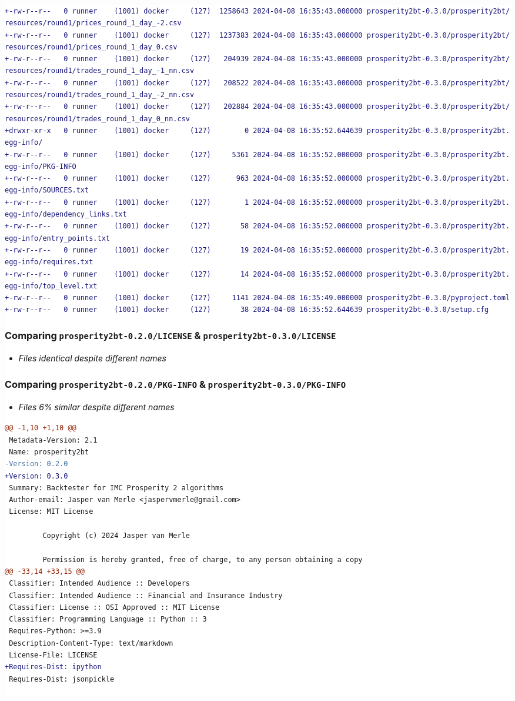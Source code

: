 ```diff
+-rw-r--r--   0 runner    (1001) docker     (127)  1258643 2024-04-08 16:35:43.000000 prosperity2bt-0.3.0/prosperity2bt/resources/round1/prices_round_1_day_-2.csv
+-rw-r--r--   0 runner    (1001) docker     (127)  1237383 2024-04-08 16:35:43.000000 prosperity2bt-0.3.0/prosperity2bt/resources/round1/prices_round_1_day_0.csv
+-rw-r--r--   0 runner    (1001) docker     (127)   204939 2024-04-08 16:35:43.000000 prosperity2bt-0.3.0/prosperity2bt/resources/round1/trades_round_1_day_-1_nn.csv
+-rw-r--r--   0 runner    (1001) docker     (127)   208522 2024-04-08 16:35:43.000000 prosperity2bt-0.3.0/prosperity2bt/resources/round1/trades_round_1_day_-2_nn.csv
+-rw-r--r--   0 runner    (1001) docker     (127)   202884 2024-04-08 16:35:43.000000 prosperity2bt-0.3.0/prosperity2bt/resources/round1/trades_round_1_day_0_nn.csv
+drwxr-xr-x   0 runner    (1001) docker     (127)        0 2024-04-08 16:35:52.644639 prosperity2bt-0.3.0/prosperity2bt.egg-info/
+-rw-r--r--   0 runner    (1001) docker     (127)     5361 2024-04-08 16:35:52.000000 prosperity2bt-0.3.0/prosperity2bt.egg-info/PKG-INFO
+-rw-r--r--   0 runner    (1001) docker     (127)      963 2024-04-08 16:35:52.000000 prosperity2bt-0.3.0/prosperity2bt.egg-info/SOURCES.txt
+-rw-r--r--   0 runner    (1001) docker     (127)        1 2024-04-08 16:35:52.000000 prosperity2bt-0.3.0/prosperity2bt.egg-info/dependency_links.txt
+-rw-r--r--   0 runner    (1001) docker     (127)       58 2024-04-08 16:35:52.000000 prosperity2bt-0.3.0/prosperity2bt.egg-info/entry_points.txt
+-rw-r--r--   0 runner    (1001) docker     (127)       19 2024-04-08 16:35:52.000000 prosperity2bt-0.3.0/prosperity2bt.egg-info/requires.txt
+-rw-r--r--   0 runner    (1001) docker     (127)       14 2024-04-08 16:35:52.000000 prosperity2bt-0.3.0/prosperity2bt.egg-info/top_level.txt
+-rw-r--r--   0 runner    (1001) docker     (127)     1141 2024-04-08 16:35:49.000000 prosperity2bt-0.3.0/pyproject.toml
+-rw-r--r--   0 runner    (1001) docker     (127)       38 2024-04-08 16:35:52.644639 prosperity2bt-0.3.0/setup.cfg
```

### Comparing `prosperity2bt-0.2.0/LICENSE` & `prosperity2bt-0.3.0/LICENSE`

 * *Files identical despite different names*

### Comparing `prosperity2bt-0.2.0/PKG-INFO` & `prosperity2bt-0.3.0/PKG-INFO`

 * *Files 6% similar despite different names*

```diff
@@ -1,10 +1,10 @@
 Metadata-Version: 2.1
 Name: prosperity2bt
-Version: 0.2.0
+Version: 0.3.0
 Summary: Backtester for IMC Prosperity 2 algorithms
 Author-email: Jasper van Merle <jaspervmerle@gmail.com>
 License: MIT License
         
         Copyright (c) 2024 Jasper van Merle
         
         Permission is hereby granted, free of charge, to any person obtaining a copy
@@ -33,14 +33,15 @@
 Classifier: Intended Audience :: Developers
 Classifier: Intended Audience :: Financial and Insurance Industry
 Classifier: License :: OSI Approved :: MIT License
 Classifier: Programming Language :: Python :: 3
 Requires-Python: >=3.9
 Description-Content-Type: text/markdown
 License-File: LICENSE
+Requires-Dist: ipython
 Requires-Dist: jsonpickle
 
```